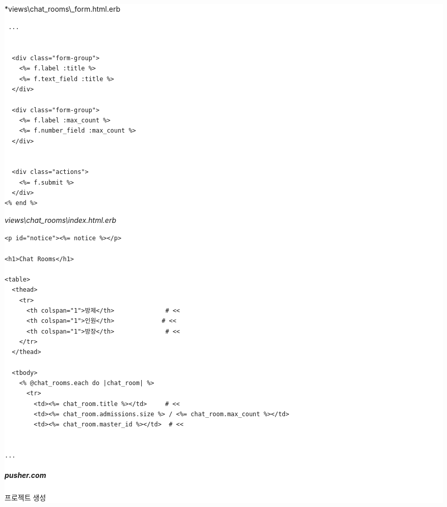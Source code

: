 *views\chat_rooms\\_form.html.erb

```erb
 ...


  <div class="form-group">
    <%= f.label :title %>
    <%= f.text_field :title %>
  </div>
  
  <div class="form-group">
    <%= f.label :max_count %>
    <%= f.number_field :max_count %>
  </div>


  <div class="actions">
    <%= f.submit %>
  </div>
<% end %>
```

*views\chat_rooms\\index.html.erb*

```erb
<p id="notice"><%= notice %></p>

<h1>Chat Rooms</h1>

<table>
  <thead>
    <tr>
      <th colspan="1">방제</th>              # <<
      <th colspan="1">인원</th>			  # <<
      <th colspan="1">방장</th>              # <<
    </tr>
  </thead>

  <tbody>
    <% @chat_rooms.each do |chat_room| %>
      <tr>
        <td><%= chat_room.title %></td>     # <<
        <td><%= chat_room.admissions.size %> / <%= chat_room.max_count %></td>
        <td><%= chat_room.master_id %></td>  # <<
          
          
...
```



##### pusher.com

프로젝트 생성
